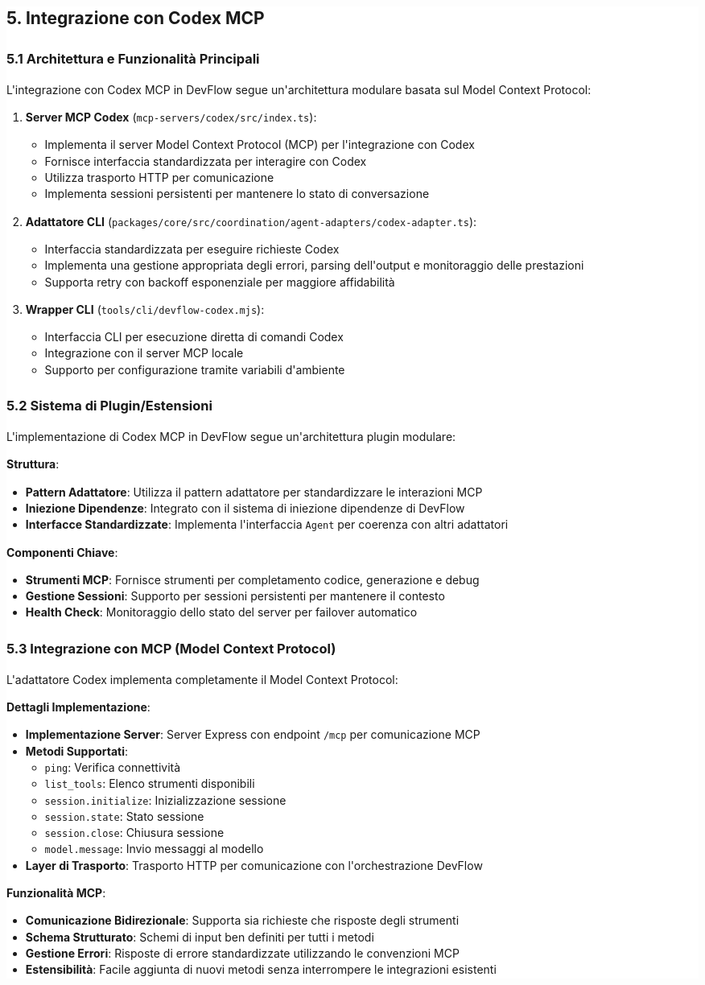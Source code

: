 ## 5. Integrazione con Codex MCP

### 5.1 Architettura e Funzionalità Principali

L'integrazione con Codex MCP in DevFlow segue un'architettura modulare basata sul Model Context Protocol:

1. **Server MCP Codex** (`mcp-servers/codex/src/index.ts`):
   - Implementa il server Model Context Protocol (MCP) per l'integrazione con Codex
   - Fornisce interfaccia standardizzata per interagire con Codex
   - Utilizza trasporto HTTP per comunicazione
   - Implementa sessioni persistenti per mantenere lo stato di conversazione

2. **Adattatore CLI** (`packages/core/src/coordination/agent-adapters/codex-adapter.ts`):
   - Interfaccia standardizzata per eseguire richieste Codex
   - Implementa una gestione appropriata degli errori, parsing dell'output e monitoraggio delle prestazioni
   - Supporta retry con backoff esponenziale per maggiore affidabilità

3. **Wrapper CLI** (`tools/cli/devflow-codex.mjs`):
   - Interfaccia CLI per esecuzione diretta di comandi Codex
   - Integrazione con il server MCP locale
   - Supporto per configurazione tramite variabili d'ambiente

### 5.2 Sistema di Plugin/Estensioni

L'implementazione di Codex MCP in DevFlow segue un'architettura plugin modulare:

**Struttura**:
- **Pattern Adattatore**: Utilizza il pattern adattatore per standardizzare le interazioni MCP
- **Iniezione Dipendenze**: Integrato con il sistema di iniezione dipendenze di DevFlow
- **Interfacce Standardizzate**: Implementa l'interfaccia `Agent` per coerenza con altri adattatori

**Componenti Chiave**:
- **Strumenti MCP**: Fornisce strumenti per completamento codice, generazione e debug
- **Gestione Sessioni**: Supporto per sessioni persistenti per mantenere il contesto
- **Health Check**: Monitoraggio dello stato del server per failover automatico

### 5.3 Integrazione con MCP (Model Context Protocol)

L'adattatore Codex implementa completamente il Model Context Protocol:

**Dettagli Implementazione**:
- **Implementazione Server**: Server Express con endpoint `/mcp` per comunicazione MCP
- **Metodi Supportati**: 
  - `ping`: Verifica connettività
  - `list_tools`: Elenco strumenti disponibili
  - `session.initialize`: Inizializzazione sessione
  - `session.state`: Stato sessione
  - `session.close`: Chiusura sessione
  - `model.message`: Invio messaggi al modello
- **Layer di Trasporto**: Trasporto HTTP per comunicazione con l'orchestrazione DevFlow

**Funzionalità MCP**:
- **Comunicazione Bidirezionale**: Supporta sia richieste che risposte degli strumenti
- **Schema Strutturato**: Schemi di input ben definiti per tutti i metodi
- **Gestione Errori**: Risposte di errore standardizzate utilizzando le convenzioni MCP
- **Estensibilità**: Facile aggiunta di nuovi metodi senza interrompere le integrazioni esistenti
